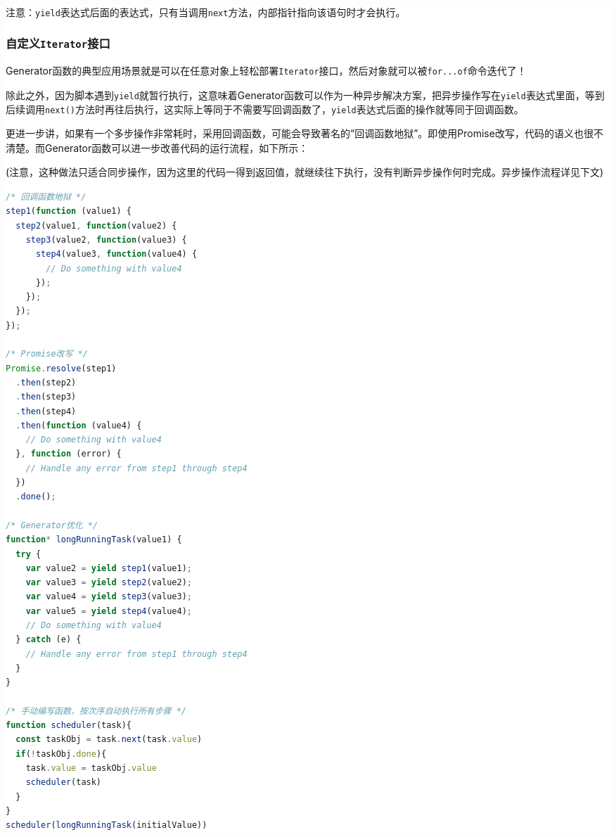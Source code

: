 注意：`yield`表达式后面的表达式，只有当调用`next`方法，内部指针指向该语句时才会执行。

### 自定义`Iterator`接口

Generator函数的典型应用场景就是可以在任意对象上轻松部署`Iterator`接口，然后对象就可以被`for...of`命令迭代了！

除此之外，因为脚本遇到`yield`就暂行执行，这意味着Generator函数可以作为一种异步解决方案，把异步操作写在`yield`表达式里面，等到后续调用`next()`方法时再往后执行，这实际上等同于不需要写回调函数了，`yield`表达式后面的操作就等同于回调函数。

更进一步讲，如果有一个多步操作非常耗时，采用回调函数，可能会导致著名的“回调函数地狱”。即使用Promise改写，代码的语义也很不清楚。而Generator函数可以进一步改善代码的运行流程，如下所示：

(注意，这种做法只适合同步操作，因为这里的代码一得到返回值，就继续往下执行，没有判断异步操作何时完成。异步操作流程详见下文)

```javascript
/* 回调函数地狱 */
step1(function (value1) {
  step2(value1, function(value2) {
    step3(value2, function(value3) {
      step4(value3, function(value4) {
        // Do something with value4
      });
    });
  });
});

/* Promise改写 */
Promise.resolve(step1)
  .then(step2)
  .then(step3)
  .then(step4)
  .then(function (value4) {
    // Do something with value4
  }, function (error) {
    // Handle any error from step1 through step4
  })
  .done();

/* Generator优化 */
function* longRunningTask(value1) {
  try {
    var value2 = yield step1(value1);
    var value3 = yield step2(value2);
    var value4 = yield step3(value3);
    var value5 = yield step4(value4);
    // Do something with value4
  } catch (e) {
    // Handle any error from step1 through step4
  }
}

/* 手动编写函数，按次序自动执行所有步骤 */
function scheduler(task){
  const taskObj = task.next(task.value)
  if(!taskObj.done){
    task.value = taskObj.value
    scheduler(task)
  }
}
scheduler(longRunningTask(initialValue))
```
